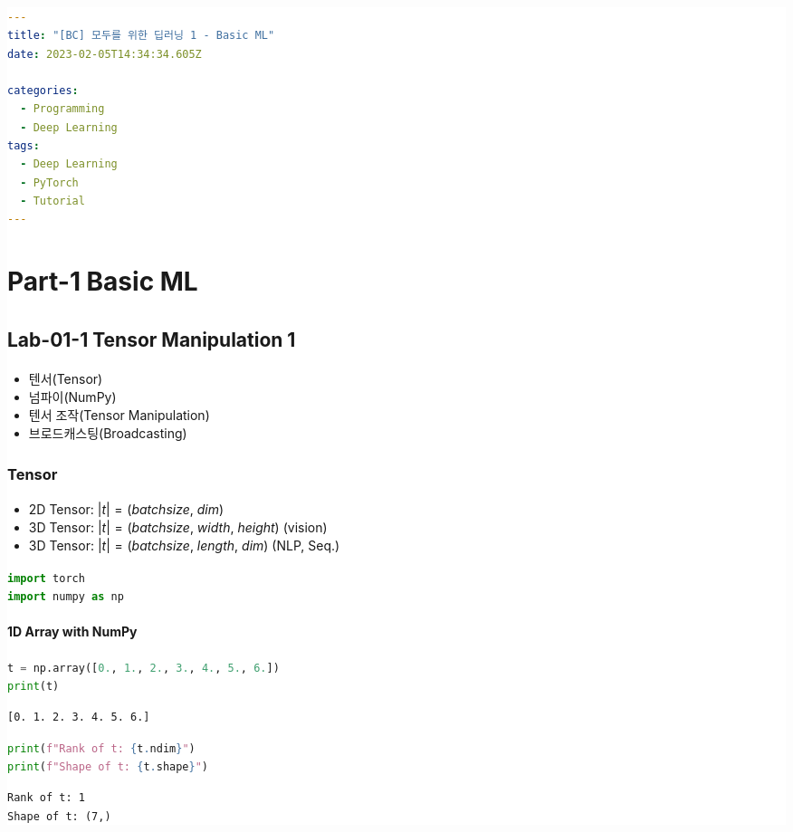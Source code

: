 ```yaml
---
title: "[BC] 모두를 위한 딥러닝 1 - Basic ML"
date: 2023-02-05T14:34:34.605Z

categories:
  - Programming
  - Deep Learning
tags:
  - Deep Learning
  - PyTorch
  - Tutorial
---
```


# Part-1 Basic ML

## Lab-01-1 Tensor Manipulation 1
- 텐서(Tensor)
- 넘파이(NumPy)
- 텐서 조작(Tensor Manipulation)
- 브로드캐스팅(Broadcasting)

### Tensor
- 2D Tensor: $|t| = (batch size, \ dim)$
- 3D Tensor: $|t| = (batch size, \ width, \ height)$ (vision)
- 3D Tensor: $|t| = (batch size, \ length, \ dim)$ (NLP, Seq.)


```python
import torch
import numpy as np
```

#### 1D Array with NumPy


```python
t = np.array([0., 1., 2., 3., 4., 5., 6.])
print(t)
```

    [0. 1. 2. 3. 4. 5. 6.]
    


```python
print(f"Rank of t: {t.ndim}")
print(f"Shape of t: {t.shape}")
```

    Rank of t: 1
    Shape of t: (7,)
    

